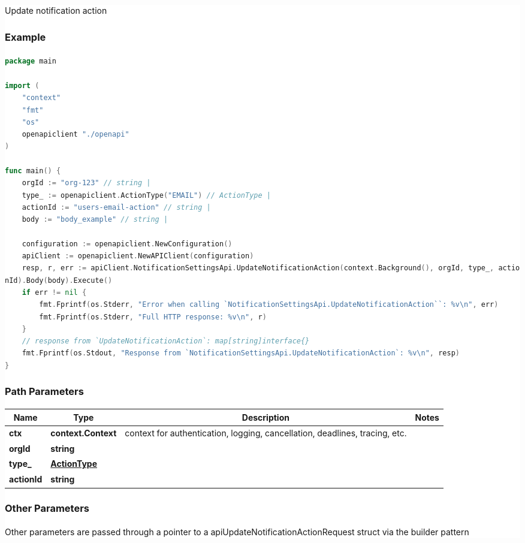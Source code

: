Update notification action



### Example

```go
package main

import (
    "context"
    "fmt"
    "os"
    openapiclient "./openapi"
)

func main() {
    orgId := "org-123" // string | 
    type_ := openapiclient.ActionType("EMAIL") // ActionType | 
    actionId := "users-email-action" // string | 
    body := "body_example" // string | 

    configuration := openapiclient.NewConfiguration()
    apiClient := openapiclient.NewAPIClient(configuration)
    resp, r, err := apiClient.NotificationSettingsApi.UpdateNotificationAction(context.Background(), orgId, type_, actionId).Body(body).Execute()
    if err != nil {
        fmt.Fprintf(os.Stderr, "Error when calling `NotificationSettingsApi.UpdateNotificationAction``: %v\n", err)
        fmt.Fprintf(os.Stderr, "Full HTTP response: %v\n", r)
    }
    // response from `UpdateNotificationAction`: map[string]interface{}
    fmt.Fprintf(os.Stdout, "Response from `NotificationSettingsApi.UpdateNotificationAction`: %v\n", resp)
}
```

### Path Parameters


Name | Type | Description  | Notes
------------- | ------------- | ------------- | -------------
**ctx** | **context.Context** | context for authentication, logging, cancellation, deadlines, tracing, etc.
**orgId** | **string** |  | 
**type_** | [**ActionType**](.md) |  | 
**actionId** | **string** |  | 

### Other Parameters

Other parameters are passed through a pointer to a apiUpdateNotificationActionRequest struct via the builder pattern

